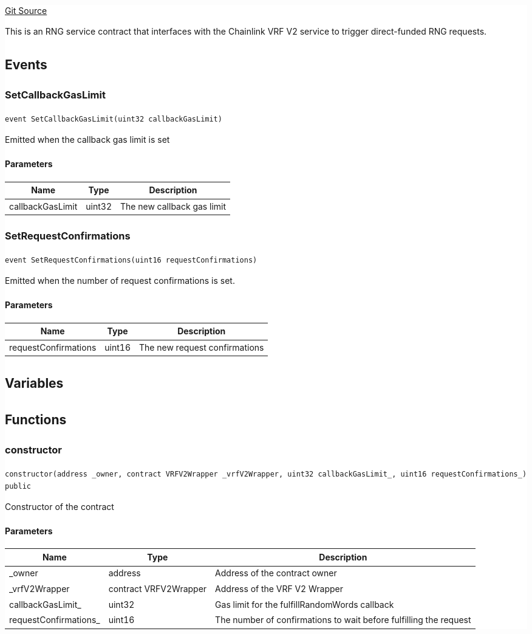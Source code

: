 [Git Source](https://github.com/GenerationSoftware/pt-v5-chainlink-vrf-v2-direct/blob/64e884253ef8c0f7674c7507154c0d6b36385ba1/src/ChainlinkVRFV2Direct.sol)



This is an RNG service contract that interfaces with the Chainlink VRF V2
service to trigger direct-funded RNG requests.

## Events

### SetCallbackGasLimit

```solidity
event SetCallbackGasLimit(uint32 callbackGasLimit)
```

Emitted when the callback gas limit is set

#### Parameters

| Name | Type | Description |
| ---- | ---- | ----------- |
| callbackGasLimit | uint32 | The new callback gas limit |

### SetRequestConfirmations

```solidity
event SetRequestConfirmations(uint16 requestConfirmations)
```

Emitted when the number of request confirmations is set.

#### Parameters

| Name | Type | Description |
| ---- | ---- | ----------- |
| requestConfirmations | uint16 | The new request confirmations |

## Variables

## Functions

### constructor

```solidity
constructor(address _owner, contract VRFV2Wrapper _vrfV2Wrapper, uint32 callbackGasLimit_, uint16 requestConfirmations_) public
```

Constructor of the contract

#### Parameters

| Name | Type | Description |
| ---- | ---- | ----------- |
| _owner | address | Address of the contract owner |
| _vrfV2Wrapper | contract VRFV2Wrapper | Address of the VRF V2 Wrapper |
| callbackGasLimit_ | uint32 | Gas limit for the fulfillRandomWords callback |
| requestConfirmations_ | uint16 | The number of confirmations to wait before fulfilling the request |
